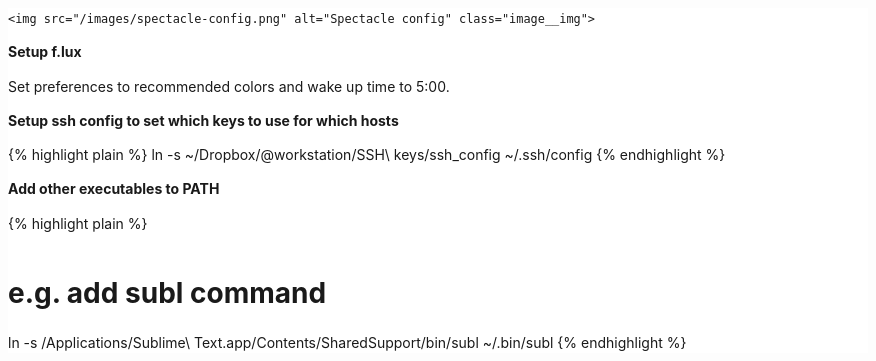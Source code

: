     <img src="/images/spectacle-config.png" alt="Spectacle config" class="image__img">
</div>

**Setup f.lux**

Set preferences to recommended colors and wake up time to 5:00.

**Setup ssh config to set which keys to use for which hosts**

{% highlight plain %}
ln -s ~/Dropbox/@workstation/SSH\ keys/ssh_config ~/.ssh/config
{% endhighlight %}

**Add other executables to PATH**

{% highlight plain %}
# e.g. add subl command
ln -s /Applications/Sublime\ Text.app/Contents/SharedSupport/bin/subl ~/.bin/subl
{% endhighlight %}
